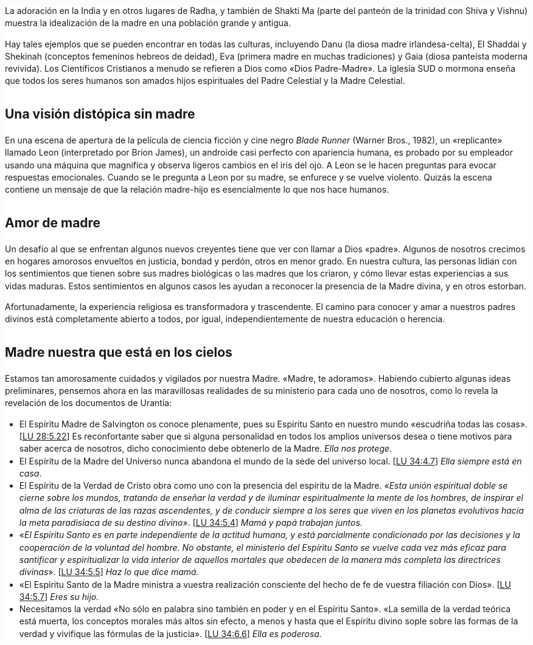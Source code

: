 La adoración en la India y en otros lugares de Radha, y también de Shakti Ma (parte del panteón de la trinidad con Shiva y Vishnu) muestra la idealización de la madre en una población grande y antigua.

Hay tales ejemplos que se pueden encontrar en todas las culturas, incluyendo Danu (la diosa madre irlandesa-celta), El Shaddai y Shekinah (conceptos femeninos hebreos de deidad), Eva (primera madre en muchas tradiciones) y Gaia (diosa panteísta moderna revivida). Los Científicos Cristianos a menudo se refieren a Dios como «Dios Padre-Madre». La iglesia SUD o mormona enseña que todos los seres humanos son amados hijos espirituales del Padre Celestial y la Madre Celestial.

## Una visión distópica sin madre

En una escena de apertura de la película de ciencia ficción y cine negro _Blade Runner_ (Warner Bros., 1982), un «replicante» llamado Leon (interpretado por Brion James), un androide casi perfecto con apariencia humana, es probado por su empleador usando una máquina que magnifica y observa ligeros cambios en el iris del ojo. A Leon se le hacen preguntas para evocar respuestas emocionales. Cuando se le pregunta a Leon por su madre, se enfurece y se vuelve violento. Quizás la escena contiene un mensaje de que la relación madre-hijo es esencialmente lo que nos hace humanos.

## Amor de madre

Un desafío al que se enfrentan algunos nuevos creyentes tiene que ver con llamar a Dios «padre». Algunos de nosotros crecimos en hogares amorosos envueltos en justicia, bondad y perdón, otros en menor grado. En nuestra cultura, las personas lidian con los sentimientos que tienen sobre sus madres biológicas o las madres que los criaron, y cómo llevar estas experiencias a sus vidas maduras. Estos sentimientos en algunos casos les ayudan a reconocer la presencia de la Madre divina, y en otros estorban.

Afortunadamente, la experiencia religiosa es transformadora y trascendente. El camino para conocer y amar a nuestros padres divinos está completamente abierto a todos, por igual, independientemente de nuestra educación o herencia.

## Madre nuestra que está en los cielos

Estamos tan amorosamente cuidados y vigilados por nuestra Madre. «Madre, te adoramos». Habiendo cubierto algunas ideas preliminares, pensemos ahora en las maravillosas realidades de su ministerio para cada uno de nosotros, como lo revela la revelación de los documentos de Urantia:

- El Espíritu Madre de Salvington os conoce plenamente, pues su Espíritu Santo en nuestro mundo «escudriña todas las cosas». <a id="a88_125"></a>[[LU 28:5.22](/es/The_Urantia_Book/28#p5_22)] Es reconfortante saber que si alguna personalidad en todos los amplios universos desea o tiene motivos para saber acerca de nosotros, dicho conocimiento debe obtenerlo de la Madre. _Ella nos protege_.
- El Espíritu de la Madre del Universo nunca abandona el mundo de la sede del universo local. <a id="a89_94"></a>[[LU 34:4.7](/es/The_Urantia_Book/34#p4_7)] _Ella siempre está en casa_.
- El Espíritu de la Verdad de Cristo obra como uno con la presencia del espíritu de la Madre. «_Esta unión espiritual doble se cierne sobre los mundos, tratando de enseñar la verdad y de iluminar espiritualmente la mente de los hombres, de inspirar el alma de las criaturas de las razas ascendentes, y de conducir siempre a los seres que viven en los planetas evolutivos hacia la meta paradisiaca de su destino divino_». <a id="a90_421"></a>[[LU 34:5.4](/es/The_Urantia_Book/34#p5_4)] _Mamá y papá trabajan juntos._
- «_El Espíritu Santo es en parte independiente de la actitud humana, y está parcialmente condicionado por las decisiones y la cooperación de la voluntad del hombre. No obstante, el ministerio del Espíritu Santo se vuelve cada vez más eficaz para santificar y espiritualizar la vida interior de aquellos mortales que obedecen de la manera más completa las directrices divinas_». <a id="a91_379"></a>[[LU 34:5.5](/es/The_Urantia_Book/34#p5_5)] _Haz lo que dice mamá._
- «El Espíritu Santo de la Madre ministra a vuestra realización consciente del hecho de fe de vuestra filiación con Dios». <a id="a92_123"></a>[[LU 34:5.7](/es/The_Urantia_Book/34#p5_7)] _Eres su hijo._
- Necesitamos la verdad «No sólo en palabra sino también en poder y en el Espíritu Santo». «La semilla de la verdad teórica está muerta, los conceptos morales más altos sin efecto, a menos y hasta que el Espíritu divino sople sobre las formas de la verdad y vivifique las fórmulas de la justicia». <a id="a93_298"></a>[[LU 34:6.6](/es/The_Urantia_Book/34#p6_6)] _Ella es poderosa._